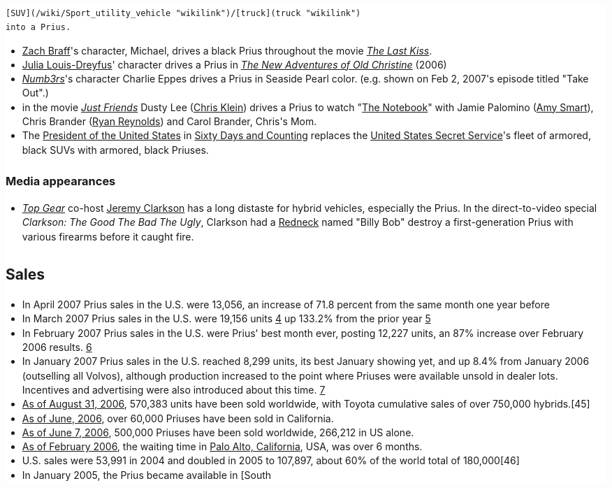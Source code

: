     [SUV](/wiki/Sport_utility_vehicle "wikilink")/[truck](truck "wikilink")
    into a Prius.
-   [Zach Braff](/wiki/Zach_Braff "wikilink")'s character, Michael, drives a
    black Prius throughout the movie *[The Last
    Kiss](/wiki/The_Last_Kiss "wikilink")*.
-   [Julia Louis-Dreyfus](/wiki/Julia_Louis-Dreyfus "wikilink")' character
    drives a Prius in *[The New Adventures of Old
    Christine](/wiki/The_New_Adventures_of_Old_Christine "wikilink")* (2006)
-   *[Numb3rs](/wiki/Numb3rs "wikilink")*'s character Charlie Eppes drives a
    Prius in Seaside Pearl color. (e.g. shown on Feb 2, 2007's episode
    titled "Take Out".)
-   in the movie *[Just Friends](/wiki/Just_Friends "wikilink")* Dusty Lee
    ([Chris Klein](/wiki/Chris_Klein "wikilink")) drives a Prius to watch
    "[The Notebook](/wiki/The_Notebook "wikilink")" with Jamie Palomino ([Amy
    Smart](/wiki/Amy_Smart "wikilink")), Chris Brander ([Ryan
    Reynolds](/wiki/Ryan_Reynolds "wikilink")) and Carol Brander, Chris's Mom.
-   The [President of the United
    States](/wiki/President_of_the_United_States "wikilink") in [Sixty Days
    and Counting](/wiki/Sixty_Days_and_Counting "wikilink") replaces the
    [United States Secret
    Service](/wiki/United_States_Secret_Service "wikilink")'s fleet of
    armored, black SUVs with armored, black Priuses.

### Media appearances

-   *[Top Gear](/wiki/Top_Gear_(current_format) "wikilink")* co-host [Jeremy
    Clarkson](/wiki/Jeremy_Clarkson "wikilink") has a long distaste for hybrid
    vehicles, especially the Prius. In the direct-to-video special
    *Clarkson: The Good The Bad The Ugly*, Clarkson had a
    [Redneck](/wiki/Redneck "wikilink") named "Billy Bob" destroy a
    first-generation Prius with various firearms before it caught fire.

Sales
-----

-   In April 2007 Prius sales in the U.S. were 13,056, an increase of
    71.8 percent from the same month one year before
-   In March 2007 Prius sales in the U.S. were 19,156 units
    [4](http://www.greencarcongress.com/2007/04/reported_us_sal.html) up
    133.2% from the prior year
    [5](http://www.greencarcongress.com/2007/04/toyotas_us_sale.html)
-   In February 2007 Prius sales in the U.S. were Prius' best month
    ever, posting 12,227 units, an 87% increase over February 2006
    results.
    [6](http://www.greencarcongress.com/2007/03/us_sales_of_hyb.html)
-   In January 2007 Prius sales in the U.S. reached 8,299 units, its
    best January showing yet, and up 8.4% from January 2006 (outselling
    all Volvos), although production increased to the point where
    Priuses were available unsold in dealer lots. Incentives and
    advertising were also introduced about this time.
    [7](http://www.greencarcongress.com/2007/02/us_hybrid_sales.html)
-   [As of August 31, 2006](/wiki/As_of_2006 "wikilink"), 570,383 units have
    been sold worldwide, with Toyota cumulative sales of over 750,000
    hybrids.[45]
-   [As of June, 2006](/wiki/As_of_2006 "wikilink"), over 60,000 Priuses have
    been sold in California.
-   [As of June 7, 2006](/wiki/As_of_2006 "wikilink"), 500,000 Priuses have
    been sold worldwide, 266,212 in US alone.
-   [As of February 2006](/wiki/As_of_2006 "wikilink"), the waiting time in
    [Palo Alto, California](/wiki/Palo_Alto,_California "wikilink"), USA, was
    over 6 months.
-   U.S. sales were 53,991 in 2004 and doubled in 2005 to 107,897, about
    60% of the world total of 180,000[46]
-   In January 2005, the Prius became available in [South